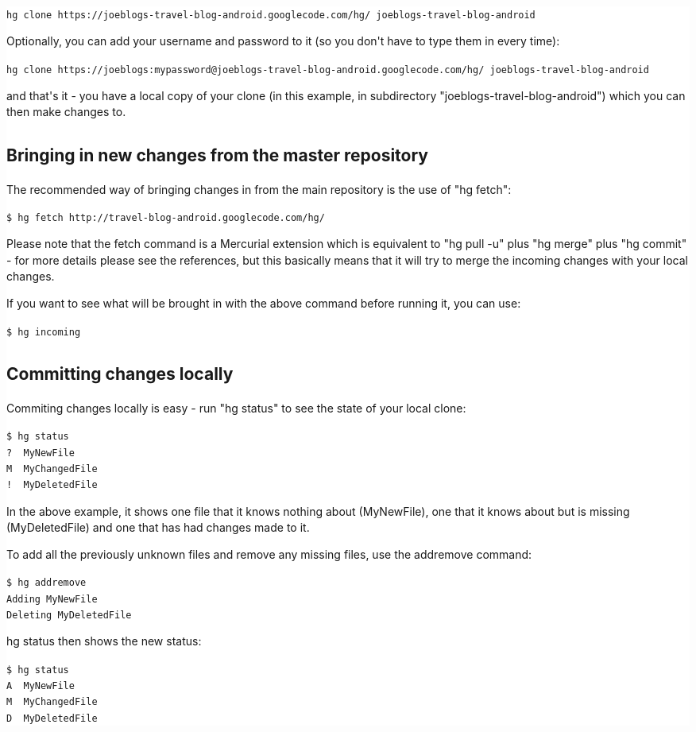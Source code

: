 ```
hg clone https://joeblogs-travel-blog-android.googlecode.com/hg/ joeblogs-travel-blog-android
```

Optionally, you can add your username and password to it (so you don't have to type them in every time):

```
hg clone https://joeblogs:mypassword@joeblogs-travel-blog-android.googlecode.com/hg/ joeblogs-travel-blog-android
```

and that's it - you have a local copy of your clone (in this example, in subdirectory "joeblogs-travel-blog-android") which you can then make changes to.

## Bringing in new changes from the master repository ##

The recommended way of bringing changes in from the main repository is the use of "hg fetch":

```
$ hg fetch http://travel-blog-android.googlecode.com/hg/
```

Please note that the fetch command is a Mercurial extension which is equivalent to "hg pull -u" plus "hg merge" plus "hg commit" - for more details please see the references, but this basically means that it will try to merge the incoming changes with your local changes.

If you want to see what will be brought in with the above command before running it, you can use:

```
$ hg incoming
```


## Committing changes locally ##

Commiting changes locally is easy - run "hg status" to see the state of your local clone:

```
$ hg status
?  MyNewFile
M  MyChangedFile
!  MyDeletedFile
```

In the above example, it shows one file that it knows nothing about (MyNewFile), one that it knows about but is missing (MyDeletedFile) and one that has had changes made to it.

To add all the previously unknown files and remove any missing files, use the addremove command:
```
$ hg addremove
Adding MyNewFile
Deleting MyDeletedFile
```

hg status then shows the new status:

```
$ hg status
A  MyNewFile
M  MyChangedFile
D  MyDeletedFile
```
